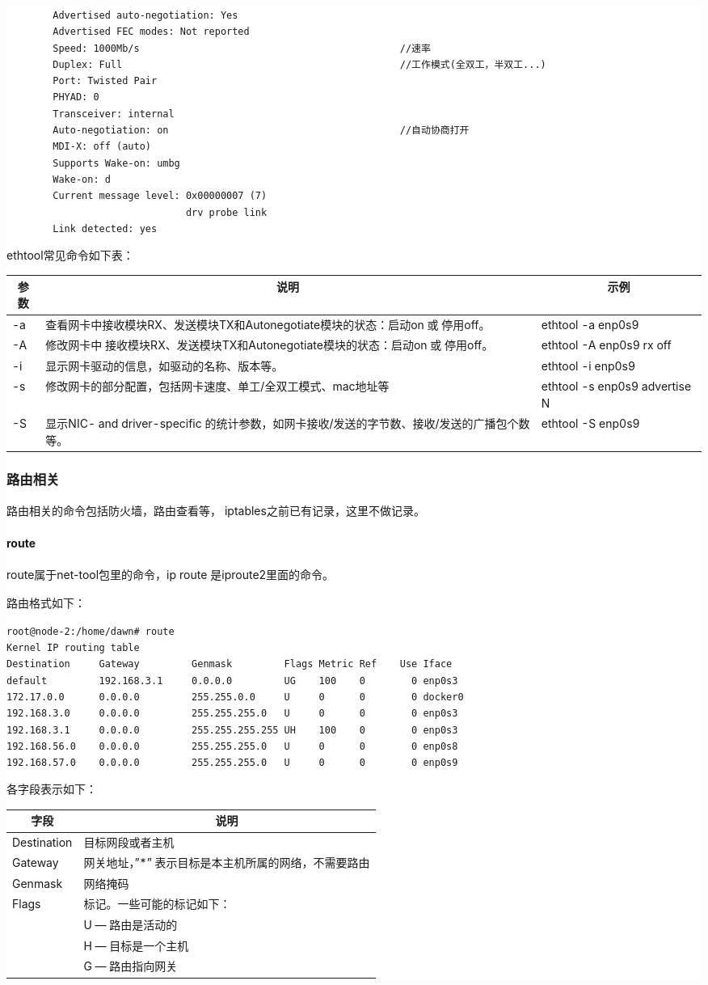 ```
        Advertised auto-negotiation: Yes
        Advertised FEC modes: Not reported
        Speed: 1000Mb/s                                             //速率
        Duplex: Full                                                //工作模式(全双工，半双工...)
        Port: Twisted Pair
        PHYAD: 0
        Transceiver: internal
        Auto-negotiation: on                                        //自动协商打开
        MDI-X: off (auto)
        Supports Wake-on: umbg
        Wake-on: d
        Current message level: 0x00000007 (7)
                               drv probe link
        Link detected: yes
```

ethtool常见命令如下表：

| 参数 | 说明                                                                                      | 示例                        |
| ---- | ------------------------------------------------------------------------------------------- | ----------------------------- |
| -a   | 查看网卡中接收模块RX、发送模块TX和Autonegotiate模块的状态：启动on 或 停用off。 | ethtool -a enp0s9             |
| -A   | 修改网卡中 接收模块RX、发送模块TX和Autonegotiate模块的状态：启动on 或 停用off。 | ethtool -A enp0s9 rx off      |
| -i   | 显示网卡驱动的信息，如驱动的名称、版本等。                             | ethtool -i enp0s9             |
| -s   | 修改网卡的部分配置，包括网卡速度、单工/全双工模式、mac地址等    | ethtool -s enp0s9 advertise N |
| -S   | 显示NIC- and driver-specific 的统计参数，如网卡接收/发送的字节数、接收/发送的广播包个数等。 | ethtool -S enp0s9             |

### 路由相关

路由相关的命令包括防火墙，路由查看等， iptables之前已有记录，这里不做记录。

#### route
route属于net-tool包里的命令，ip route 是iproute2里面的命令。

路由格式如下：
```
root@node-2:/home/dawn# route
Kernel IP routing table
Destination     Gateway         Genmask         Flags Metric Ref    Use Iface
default         192.168.3.1     0.0.0.0         UG    100    0        0 enp0s3
172.17.0.0      0.0.0.0         255.255.0.0     U     0      0        0 docker0
192.168.3.0     0.0.0.0         255.255.255.0   U     0      0        0 enp0s3
192.168.3.1     0.0.0.0         255.255.255.255 UH    100    0        0 enp0s3
192.168.56.0    0.0.0.0         255.255.255.0   U     0      0        0 enp0s8
192.168.57.0    0.0.0.0         255.255.255.0   U     0      0        0 enp0s9
```

各字段表示如下：

| 字段      | 说明                                                     |
| ----------- | ---------------------------------------------------------- |
| Destination | 目标网段或者主机                                   |
| Gateway     | 网关地址，”*” 表示目标是本主机所属的网络，不需要路由 |
| Genmask     | 网络掩码                                               |
| Flags       | 标记。一些可能的标记如下：                    |
|             | U — 路由是活动的                                   |
|             | H — 目标是一个主机                                |
|             | G — 路由指向网关                                   |